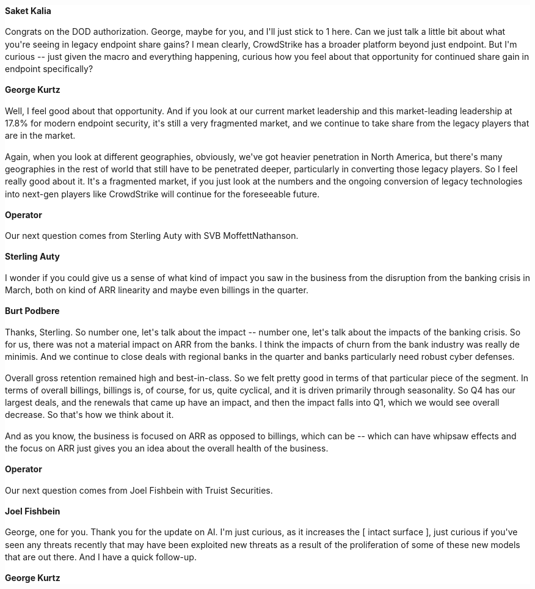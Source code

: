 **Saket Kalia**

Congrats on the DOD authorization. George, maybe for you, and I'll just stick to 1 here. Can we just talk a little bit about what you're seeing in legacy endpoint share gains? I mean clearly, CrowdStrike has a broader platform beyond just endpoint. But I'm curious -- just given the macro and everything happening, curious how you feel about that opportunity for continued share gain in endpoint specifically?

**George Kurtz**

Well, I feel good about that opportunity. And if you look at our current market leadership and this market-leading leadership at 17.8% for modern endpoint security, it's still a very fragmented market, and we continue to take share from the legacy players that are in the market. 

Again, when you look at different geographies, obviously, we've got heavier penetration in North America, but there's many geographies in the rest of world that still have to be penetrated deeper, particularly in converting those legacy players. So I feel really good about it. It's a fragmented market, if you just look at the numbers and the ongoing conversion of legacy technologies into next-gen players like CrowdStrike will continue for the foreseeable future.

**Operator**

Our next question comes from Sterling Auty with SVB MoffettNathanson.

**Sterling Auty**

I wonder if you could give us a sense of what kind of impact you saw in the business from the disruption from the banking crisis in March, both on kind of ARR linearity and maybe even billings in the quarter.

**Burt Podbere**

Thanks, Sterling. So number one, let's talk about the impact -- number one, let's talk about the impacts of the banking crisis. So for us, there was not a material impact on ARR from the banks. I think the impacts of churn from the bank industry was really de minimis. And we continue to close deals with regional banks in the quarter and banks particularly need robust cyber defenses. 

Overall gross retention remained high and best-in-class. So we felt pretty good in terms of that particular piece of the segment. In terms of overall billings, billings is, of course, for us, quite cyclical, and it is driven primarily through seasonality. So Q4 has our largest deals, and the renewals that came up have an impact, and then the impact falls into Q1, which we would see overall decrease. So that's how we think about it. 

And as you know, the business is focused on ARR as opposed to billings, which can be -- which can have whipsaw effects and the focus on ARR just gives you an idea about the overall health of the business.

**Operator**

Our next question comes from Joel Fishbein with Truist Securities.

**Joel Fishbein**

George, one for you. Thank you for the update on AI. I'm just curious, as it increases the [ intact surface ], just curious if you've seen any threats recently that may have been exploited new threats as a result of the proliferation of some of these new models that are out there. And I have a quick follow-up.

**George Kurtz**
